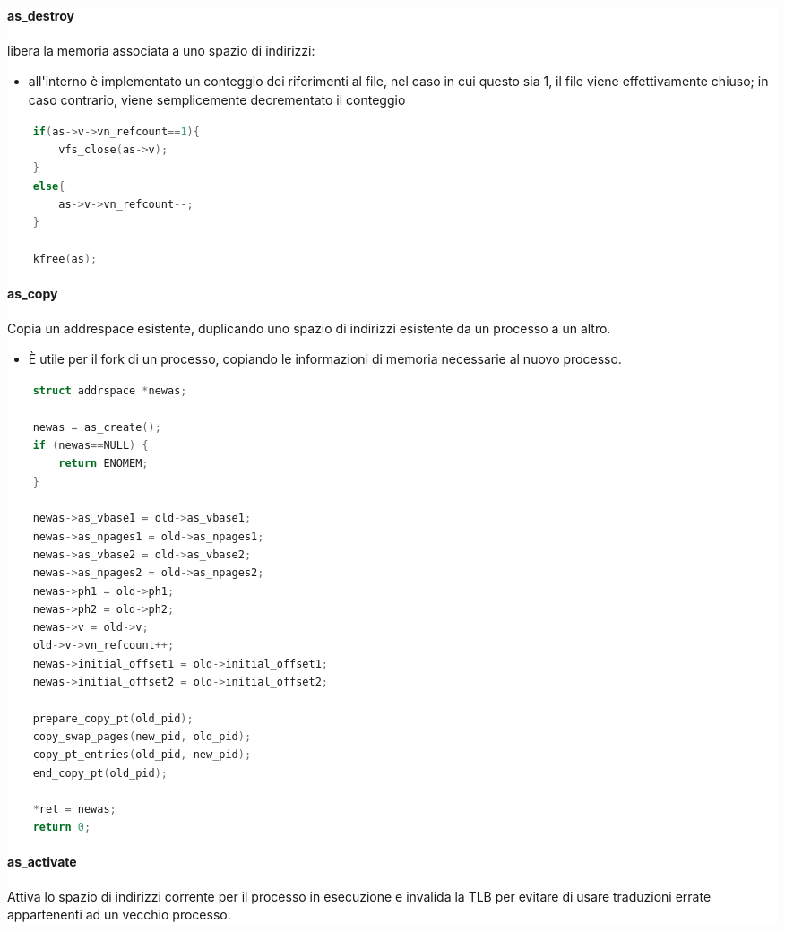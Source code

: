 #### as_destroy
libera la memoria associata a uno spazio di indirizzi: 
- all'interno è implementato un conteggio dei riferimenti al file, nel caso in cui questo sia 1, il file viene effettivamente chiuso; in caso contrario, viene semplicemente decrementato il conteggio
```c
	if(as->v->vn_refcount==1){
		vfs_close(as->v);
	}
	else{
		as->v->vn_refcount--;
	}

	kfree(as);
```

#### as_copy
Copia un addrespace esistente, duplicando uno spazio di indirizzi esistente da un processo a un altro. 
- È utile per il fork di un processo, copiando le informazioni di memoria necessarie al nuovo processo.

```c
	struct addrspace *newas;

	newas = as_create();
	if (newas==NULL) {
		return ENOMEM;
	}

	newas->as_vbase1 = old->as_vbase1;
	newas->as_npages1 = old->as_npages1;
	newas->as_vbase2 = old->as_vbase2;
	newas->as_npages2 = old->as_npages2;
	newas->ph1 = old->ph1;
	newas->ph2 = old->ph2;
	newas->v = old->v;
	old->v->vn_refcount++;
	newas->initial_offset1 = old->initial_offset1;
	newas->initial_offset2 = old->initial_offset2;

	prepare_copy_pt(old_pid);
	copy_swap_pages(new_pid, old_pid);
	copy_pt_entries(old_pid, new_pid);
	end_copy_pt(old_pid);

	*ret = newas;
	return 0;

```

#### as_activate
Attiva lo spazio di indirizzi corrente per il processo in esecuzione e invalida la TLB per evitare di usare traduzioni errate appartenenti ad un vecchio processo.
